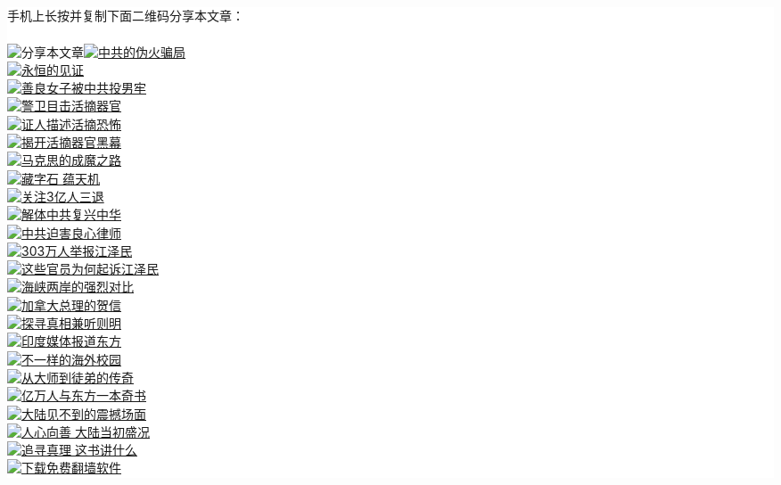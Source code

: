 ####
手机上长按并复制下面二维码分享本文章：<br><br><img src="http://www.hehaibao.com/qr/index.php?m=1&e=L&p=10&t=&d=https://github.com/clbjqp2826/djy/blob/master/gb/18/1/5/n10028784.md%231" title="分享本文章"></td><td VALIGN=TOP><a href="https://github.com/clbjqp2826/djy/blob/master/gb/16/1/21/n4622075.md?dfh#1" target="_blank"><img src="https://raw.githubusercontent.com/clbjqp2826/djy/master/gb/300/wei-f1.jpg" title="中共的伪火骗局"  alt="中共的伪火骗局"></a><br><a href="https://github.com/clbjqp2826/yh/blob/master/README.md?dfh#1" target="_blank"><img src="https://raw.githubusercontent.com/clbjqp2826/djy/master/gb/300/yong-h.jpg" title="永恒的见证"  alt="永恒的见证"></a><br><a href="https://github.com/clbjqp2826/djy/blob/master/gb/13/9/29/n3974789.md?dfh#1" target="_blank"><img src="https://raw.githubusercontent.com/clbjqp2826/djy/master/gb/300/shang-lnz.jpg" title="善良女子被中共投男牢"  alt="善良女子被中共投男牢"></a><br><a href="https://github.com/clbjqp2826/djy/blob/master/gb/16/3/16/n4663449.md?dfh#1" target="_blank"><img src="https://raw.githubusercontent.com/clbjqp2826/djy/master/gb/300/huo-z3.jpg" title="警卫目击活摘器官"  alt="警卫目击活摘器官"></a><br><a href="https://github.com/clbjqp2826/djy/blob/master/gb/16/8/7/n8177641.md?dfh#1" target="_blank"><img src="https://raw.githubusercontent.com/clbjqp2826/djy/master/gb/300/huo-z4.jpg" title="证人描述活摘恐怖"  alt="证人描述活摘恐怖"></a><br><a href="https://github.com/clbjqp2826/djy/blob/master/gb/10/4/19/n2881569.md?dfh#1" target="_blank"><img src="https://raw.githubusercontent.com/clbjqp2826/djy/master/gb/300/huo-z1.jpg" title="揭开活摘器官黑幕"  alt="揭开活摘器官黑幕"></a><br><a href="https://github.com/clbjqp2826/djy/blob/master/gb/10/11/7/n3077476.md?dfh#1" target="_blank"><img src="https://raw.githubusercontent.com/clbjqp2826/djy/master/gb/300/ma-ks.jpg" title="马克思的成魔之路"  alt="马克思的成魔之路"></a><br><a href="https://github.com/clbjqp2826/djy/blob/master/gb/14/6/9/n4173977.md?dfh#1" target="_blank"><img src="https://raw.githubusercontent.com/clbjqp2826/djy/master/gb/300/chang-zs.jpg" title="藏字石 蕴天机"  alt="藏字石 蕴天机"></a><br><a href="https://github.com/clbjqp2826/djy/blob/master/gb/18/5/10/n10381511.md?dfh#1" target="_blank"><img src="https://raw.githubusercontent.com/clbjqp2826/djy/master/gb/300/st1.jpg" title="关注3亿人三退"  alt="关注3亿人三退"></a><br><a href="https://github.com/clbjqp2826/djy/blob/master/gb/18/3/21/n10237682.md?dfh#1" target="_blank"><img src="https://raw.githubusercontent.com/clbjqp2826/djy/master/gb/300/jie-t.jpg" title="解体中共复兴中华"  alt="解体中共复兴中华"></a><br><a href="https://github.com/clbjqp2826/djy/blob/master/gb/9/2/9/n2422991.md?dfh#1" target="_blank"><img src="https://raw.githubusercontent.com/clbjqp2826/djy/master/gb/300/gao-zs.jpg" title="中共迫害良心律师"  alt="中共迫害良心律师"></a><br><a href="https://github.com/clbjqp2826/djy/blob/master/gb/18/12/9/n10900044.md?dfh#1" target="_blank"><img src="https://raw.githubusercontent.com/clbjqp2826/djy/master/gb/300/sj1.jpg" title="303万人举报江泽民"  alt="303万人举报江泽民"></a><br><a href="https://github.com/clbjqp2826/djy/blob/master/gb/18/8/28/n10672014.md?dfh#1" target="_blank"><img src="https://raw.githubusercontent.com/clbjqp2826/djy/master/gb/300/sj2.jpg" title="这些官员为何起诉江泽民"  alt="这些官员为何起诉江泽民"></a><br><a href="https://github.com/clbjqp2826/djy/blob/master/gb/8/12/18/n2367165.md?dfh#1" target="_blank"><img src="https://raw.githubusercontent.com/clbjqp2826/djy/master/gb/300/liangan.jpg" title="海峡两岸的强烈对比"  alt="海峡两岸的强烈对比"></a><br><a href="https://github.com/clbjqp2826/djy/blob/master/gb/15/5/5/n4427238.md?dfh#1" target="_blank"><img src="https://raw.githubusercontent.com/clbjqp2826/djy/master/gb/300/jia-ndzl.jpg" title="加拿大总理的贺信"  alt="加拿大总理的贺信"></a><br>
<a href="https://github.com/clbjqp2826/djy/blob/master/gb/11/6/17/n3289382.md?dfh#1" target="_blank"><img src="https://raw.githubusercontent.com/clbjqp2826/djy/master/gb/300/xiao-wd.jpg" title="探寻真相兼听则明"  alt="探寻真相兼听则明"></a><br><a href="https://github.com/clbjqp2826/djy/blob/master/gb/18/10/27/n10812623.md?dfh#1" target="_blank"><img src="https://raw.githubusercontent.com/clbjqp2826/djy/master/gb/300/yindu.jpg" title="印度媒体报道东方"  alt="印度媒体报道东方"></a><br><a href="https://github.com/clbjqp2826/djy/blob/master/gb/18/6/9/n10469652.md?dfh#1" target="_blank"><img src="https://raw.githubusercontent.com/clbjqp2826/djy/master/gb/300/xie-j.jpg" title="不一样的海外校园"  alt="不一样的海外校园"></a><br><a href="https://github.com/clbjqp2826/djy/blob/master/gb/7/4/5/n1669415.md?dfh#1" target="_blank"><img src="https://raw.githubusercontent.com/clbjqp2826/djy/master/gb/300/li-up.jpg" title="从大师到徒弟的传奇"  alt="从大师到徒弟的传奇"></a><br><a href="https://github.com/clbjqp2826/djy/blob/master/gb/17/5/26/n9191512.md?dfh#1" target="_blank"><img src="https://raw.githubusercontent.com/clbjqp2826/djy/master/gb/300/zfl2.jpg" title="亿万人与东方一本奇书"  alt="亿万人与东方一本奇书"></a><br><a href="https://github.com/clbjqp2826/djy/blob/master/gb/13/11/27/n4020290.md?dfh#1" target="_blank"><img src="https://raw.githubusercontent.com/clbjqp2826/djy/master/gb/300/zhen-h.jpg" title="大陆见不到的震撼场面"  alt="大陆见不到的震撼场面"></a><br><a href="https://github.com/clbjqp2826/djy/blob/master/gb/15/7/17/n4482910.md?dfh#1" target="_blank"><img src="https://raw.githubusercontent.com/clbjqp2826/djy/master/gb/300/dalu-sk.jpg" title="人心向善 大陆当初盛况"  alt="人心向善 大陆当初盛况"></a><br><a href="https://github.com/clbjqp2826/djy/blob/master/gb/9/10/15/n2689419.md?dfh#1" target="_blank"><img src="https://raw.githubusercontent.com/clbjqp2826/djy/master/gb/300/zfl1.jpg" title="追寻真理 这书讲什么"  alt="追寻真理 这书讲什么"></a><br><a href="https://github.com/clbjqp2826/www/blob/master/README.md?dfh#1" target="_blank"><img src="https://raw.githubusercontent.com/clbjqp2826/djy/master/gb/300/fq1.jpg" title="下载免费翻墙软件"  alt="下载免费翻墙软件"></a><br></td></tr></table>
